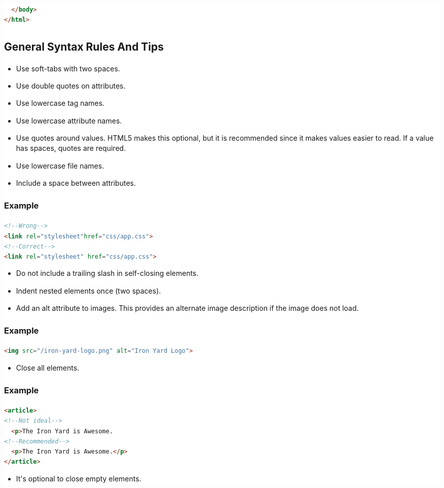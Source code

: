 ```html
  </body>
</html>
```

## General Syntax Rules And Tips  

* Use soft-tabs with two spaces.

* Use double quotes on attributes.

* Use lowercase tag names.

* Use lowercase attribute names.

* Use quotes around values. HTML5 makes this optional, but it is recommended since it makes values easier to read. If a value has spaces, quotes are required.

* Use lowercase file names.

* Include a space between attributes.

### Example

```html
<!--Wrong-->
<link rel="stylesheet"href="css/app.css">
<!--Correct-->
<link rel="stylesheet" href="css/app.css">
```

* Do not include a trailing slash in self-closing elements.

* Indent nested elements once (two spaces).

* Add an alt attribute to images. This provides an alternate image description if the image does not load.

### Example

```html
<img src="/iron-yard-logo.png" alt="Iron Yard Logo">
```

* Close all elements.

### Example

```html
<article>
<!--Not ideal-->
  <p>The Iron Yard is Awesome.
<!--Recommended-->
  <p>The Iron Yard is Awesome.</p>
</article>
```

* It's optional to close empty elements.
